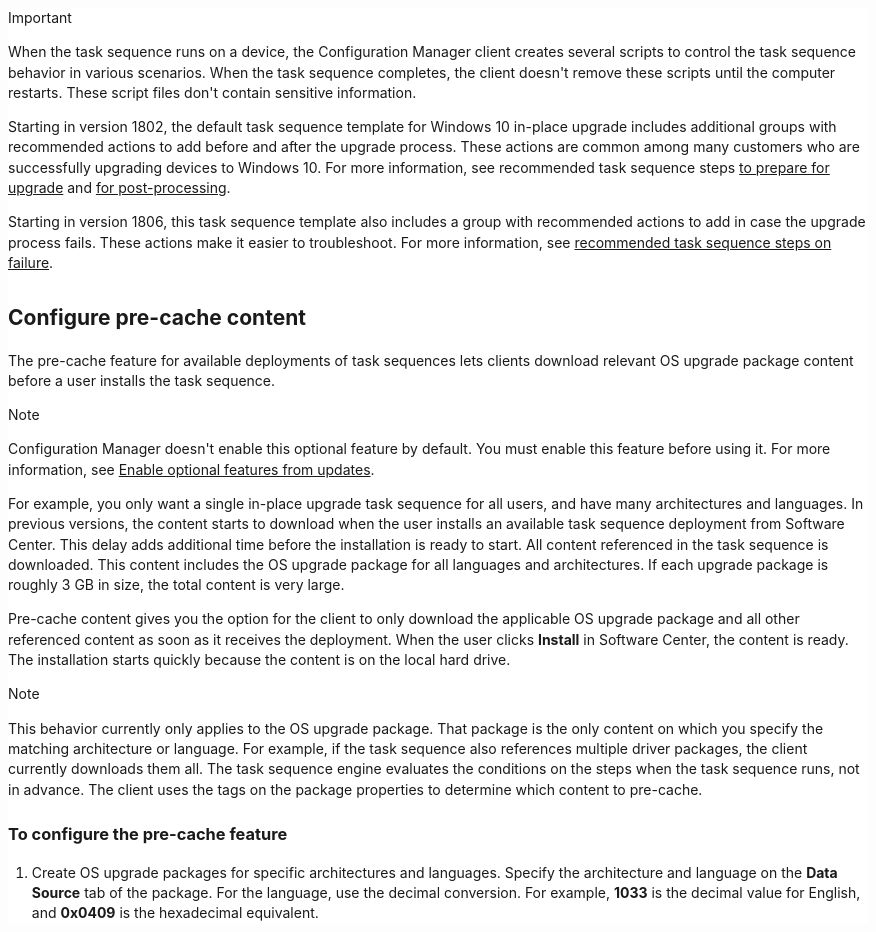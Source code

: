 
> [!Important]  
> When the task sequence runs on a device, the Configuration Manager client creates several scripts to control the task sequence behavior in various scenarios. When the task sequence completes, the client doesn't remove these scripts until the computer restarts. These script files don't contain sensitive information.  


Starting in version 1802, the default task sequence template for Windows 10 in-place upgrade includes additional groups with recommended actions to add before and after the upgrade process. These actions are common among many customers who are successfully upgrading devices to Windows 10. For more information, see recommended task sequence steps [to prepare for upgrade](#recommended-task-sequence-steps-to-prepare-for-upgrade) and [for post-processing](#recommended-task-sequence-steps-for-post-processing).

Starting in version 1806, this task sequence template also includes a group with recommended actions to add in case the upgrade process fails. These actions make it easier to troubleshoot. For more information, see [recommended task sequence steps on failure](#recommended-task-sequence-steps-on-failure).  



## Configure pre-cache content

The pre-cache feature for available deployments of task sequences lets clients download relevant OS upgrade package content before a user installs the task sequence.  

> [!Note]  
> Configuration Manager doesn't enable this optional feature by default. You must enable this feature before using it. For more information, see [Enable optional features from updates](/sccm/core/servers/manage/install-in-console-updates#bkmk_options).  


For example, you only want a single in-place upgrade task sequence for all users, and have many architectures and languages. In previous versions, the content starts to download when the user installs an available task sequence deployment from Software Center. This delay adds additional time before the installation is ready to start. All content referenced in the task sequence is downloaded. This content includes the OS upgrade package for all languages and architectures. If each upgrade package is roughly 3 GB in size, the total content is very large.

Pre-cache content gives you the option for the client to only download the applicable OS upgrade package and all other referenced content as soon as it receives the deployment. When the user clicks **Install** in Software Center, the content is ready. The installation starts quickly because the content is on the local hard drive.

> [!NOTE]  
> This behavior currently only applies to the OS upgrade package. That package is the only content on which you specify the matching architecture or language. For example, if the task sequence also references multiple driver packages, the client currently downloads them all. The task sequence engine evaluates the conditions on the steps when the task sequence runs, not in advance. The client uses the tags on the package properties to determine which content to pre-cache.


### To configure the pre-cache feature

1. Create OS upgrade packages for specific architectures and languages. Specify the architecture and language on the **Data Source** tab of the package. For the language, use the decimal conversion. For example, **1033** is the decimal value for English, and **0x0409** is the hexadecimal equivalent.  
